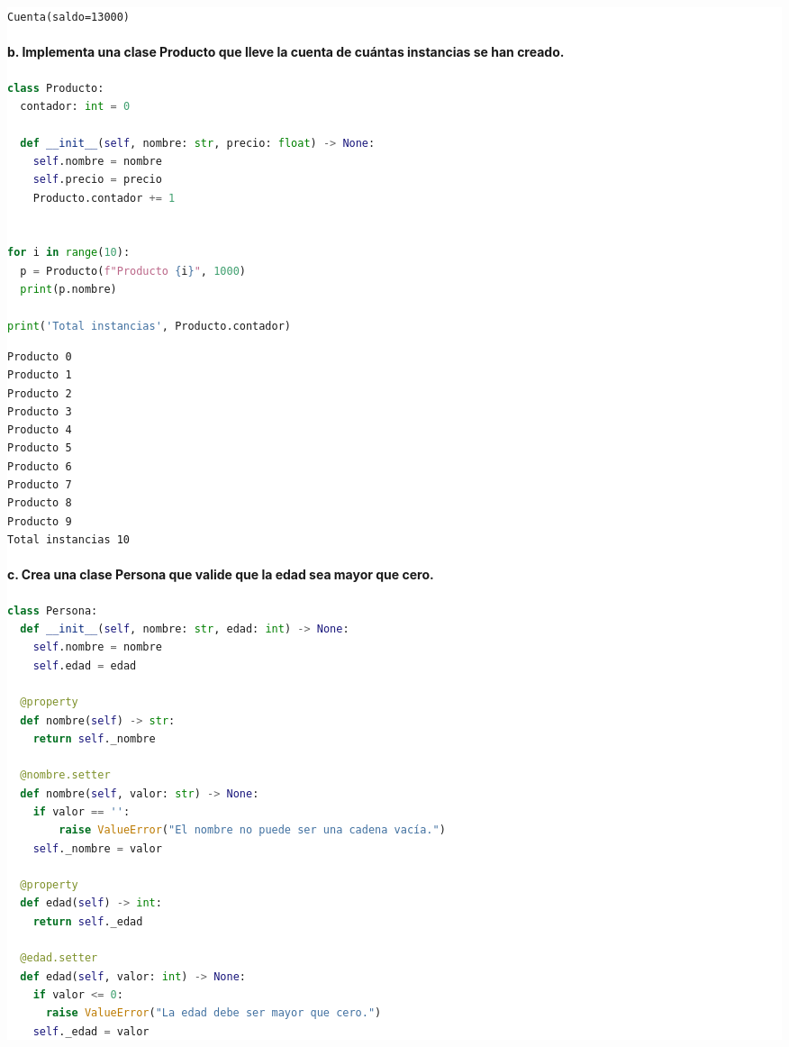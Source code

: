     Cuenta(saldo=13000)


#### b. Implementa una clase Producto que lleve la cuenta de cuántas instancias se han creado.


```python
class Producto:
  contador: int = 0

  def __init__(self, nombre: str, precio: float) -> None:
    self.nombre = nombre
    self.precio = precio
    Producto.contador += 1


for i in range(10):
  p = Producto(f"Producto {i}", 1000)
  print(p.nombre)

print('Total instancias', Producto.contador)
```

    Producto 0
    Producto 1
    Producto 2
    Producto 3
    Producto 4
    Producto 5
    Producto 6
    Producto 7
    Producto 8
    Producto 9
    Total instancias 10


#### c. Crea una clase Persona que valide que la edad sea mayor que cero.


```python
class Persona:
  def __init__(self, nombre: str, edad: int) -> None:
    self.nombre = nombre
    self.edad = edad

  @property
  def nombre(self) -> str:
    return self._nombre
  
  @nombre.setter
  def nombre(self, valor: str) -> None:
    if valor == '':
        raise ValueError("El nombre no puede ser una cadena vacía.")
    self._nombre = valor

  @property
  def edad(self) -> int:
    return self._edad

  @edad.setter
  def edad(self, valor: int) -> None:
    if valor <= 0:
      raise ValueError("La edad debe ser mayor que cero.")
    self._edad = valor

```